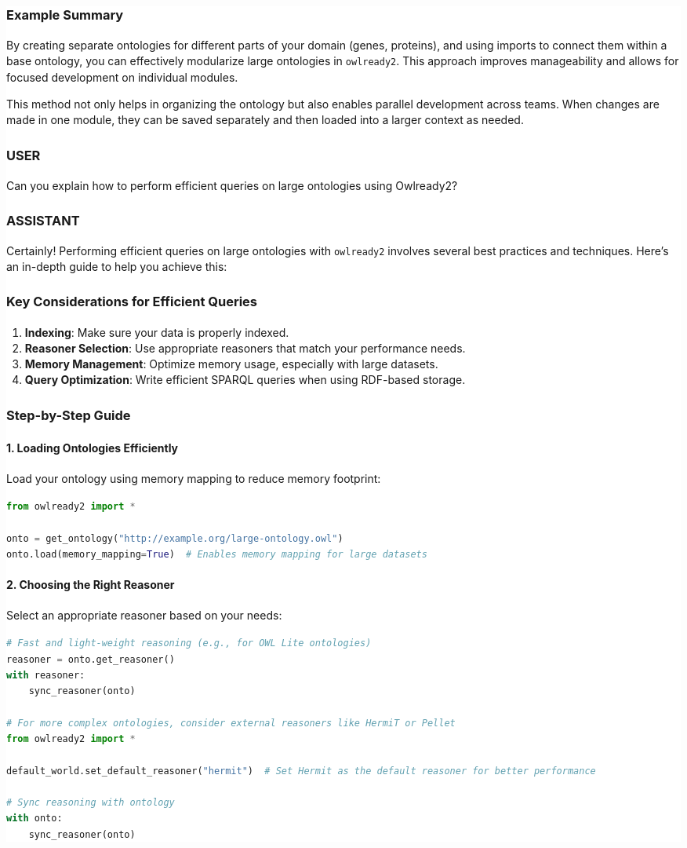 ### Example Summary

By creating separate ontologies for different parts of your domain (genes, proteins), and using imports to connect them within a base ontology, you can effectively modularize large ontologies in `owlready2`. This approach improves manageability and allows for focused development on individual modules.

This method not only helps in organizing the ontology but also enables parallel development across teams. When changes are made in one module, they can be saved separately and then loaded into a larger context as needed.

### USER
Can you explain how to perform efficient queries on large ontologies using Owlready2?

### ASSISTANT
Certainly! Performing efficient queries on large ontologies with `owlready2` involves several best practices and techniques. Here’s an in-depth guide to help you achieve this:

### Key Considerations for Efficient Queries

1. **Indexing**: Make sure your data is properly indexed.
2. **Reasoner Selection**: Use appropriate reasoners that match your performance needs.
3. **Memory Management**: Optimize memory usage, especially with large datasets.
4. **Query Optimization**: Write efficient SPARQL queries when using RDF-based storage.

### Step-by-Step Guide

#### 1. Loading Ontologies Efficiently
Load your ontology using memory mapping to reduce memory footprint:

```python
from owlready2 import *

onto = get_ontology("http://example.org/large-ontology.owl")
onto.load(memory_mapping=True)  # Enables memory mapping for large datasets
```

#### 2. Choosing the Right Reasoner

Select an appropriate reasoner based on your needs:

```python
# Fast and light-weight reasoning (e.g., for OWL Lite ontologies)
reasoner = onto.get_reasoner()
with reasoner:
    sync_reasoner(onto)

# For more complex ontologies, consider external reasoners like HermiT or Pellet
from owlready2 import *

default_world.set_default_reasoner("hermit")  # Set Hermit as the default reasoner for better performance

# Sync reasoning with ontology
with onto:
    sync_reasoner(onto)
```
